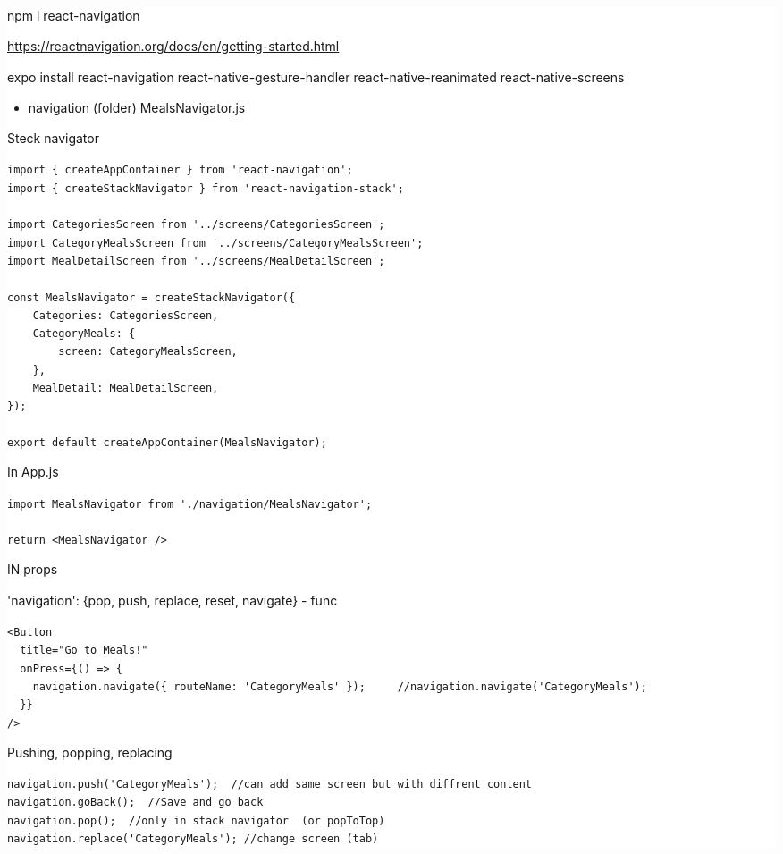 npm i react-navigation

https://reactnavigation.org/docs/en/getting-started.html

expo install react-navigation react-native-gesture-handler react-native-reanimated react-native-screens

- navigation (folder)
  MealsNavigator.js

Steck navigator

```
import { createAppContainer } from 'react-navigation';
import { createStackNavigator } from 'react-navigation-stack';

import CategoriesScreen from '../screens/CategoriesScreen';
import CategoryMealsScreen from '../screens/CategoryMealsScreen';
import MealDetailScreen from '../screens/MealDetailScreen';

const MealsNavigator = createStackNavigator({
	Categories: CategoriesScreen,
	CategoryMeals: {
		screen: CategoryMealsScreen,
	},
	MealDetail: MealDetailScreen,
});

export default createAppContainer(MealsNavigator);
```

In App.js

```
import MealsNavigator from './navigation/MealsNavigator';

return <MealsNavigator />
```

IN props

'navigation': {pop, push, replace, reset, navigate} - func

```
<Button
  title="Go to Meals!"
  onPress={() => {
    navigation.navigate({ routeName: 'CategoryMeals' });     //navigation.navigate('CategoryMeals');
  }}
/>
```

Pushing, popping, replacing

```
navigation.push('CategoryMeals');  //can add same screen but with diffrent content
navigation.goBack();  //Save and go back
navigation.pop();  //only in stack navigator  (or popToTop)
navigation.replace('CategoryMeals'); //change screen (tab)
```
